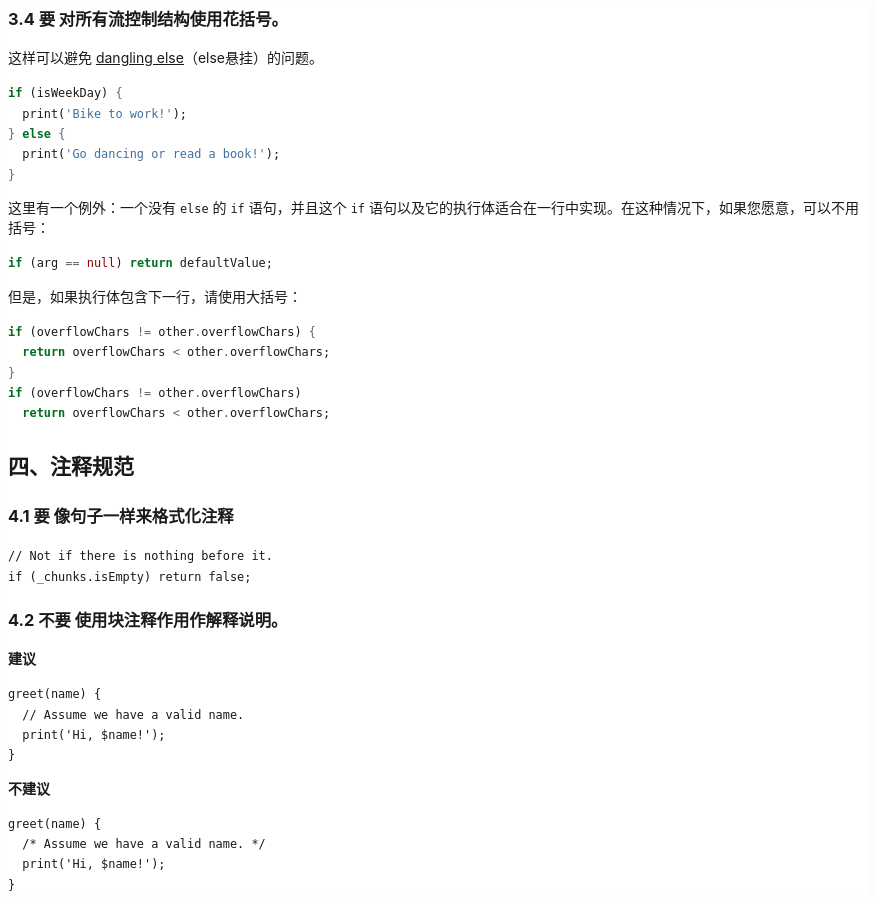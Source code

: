 ### 3.4 **要** 对所有流控制结构使用花括号。

这样可以避免 [dangling else](https://en.wikipedia.org/wiki/Dangling_else)（else悬挂）的问题。

```dart
if (isWeekDay) {
  print('Bike to work!');
} else {
  print('Go dancing or read a book!');
}
```

这里有一个例外：一个没有 `else` 的 `if` 语句，并且这个 `if` 语句以及它的执行体适合在一行中实现。在这种情况下，如果您愿意，可以不用括号：

```dart
if (arg == null) return defaultValue;
```

但是，如果执行体包含下一行，请使用大括号：

```dart
if (overflowChars != other.overflowChars) {
  return overflowChars < other.overflowChars;
}
if (overflowChars != other.overflowChars)
  return overflowChars < other.overflowChars;
```

## 四、注释规范

### 4.1 **要** 像句子一样来格式化注释

```
// Not if there is nothing before it.
if (_chunks.isEmpty) return false;
```

### 4.2 **不要** 使用块注释作用作解释说明。

**建议**

```
greet(name) {
  // Assume we have a valid name.
  print('Hi, $name!');
}
```

**不建议**

```
greet(name) {
  /* Assume we have a valid name. */
  print('Hi, $name!');
}
```
